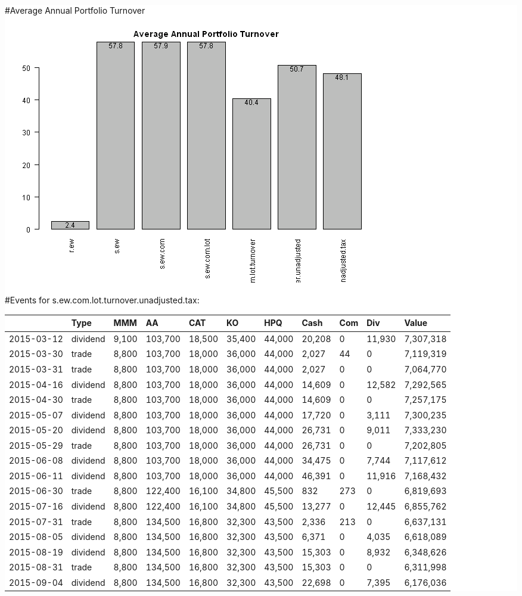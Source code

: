 



#Average Annual Portfolio Turnover
    


![plot of chunk plot-8](/public/images/2015-10-19-Backtest-Reality-Check/plot-8-2.png) 


#Events for s.ew.com.lot.turnover.unadjusted.tax:
    




|           |Type     |MMM       |AA        |CAT       |KO        |HPQ       |Cash      |Com       |Div       |Value     |
|:----------|:--------|:---------|:---------|:---------|:---------|:---------|:---------|:---------|:---------|:---------|
|2015-03-12 |dividend |    9,100 |  103,700 |   18,500 |   35,400 |   44,000 |   20,208 |        0 |   11,930 |7,307,318 |
|2015-03-30 |trade    |    8,800 |  103,700 |   18,000 |   36,000 |   44,000 |    2,027 |       44 |        0 |7,119,319 |
|2015-03-31 |trade    |    8,800 |  103,700 |   18,000 |   36,000 |   44,000 |    2,027 |        0 |        0 |7,064,770 |
|2015-04-16 |dividend |    8,800 |  103,700 |   18,000 |   36,000 |   44,000 |   14,609 |        0 |   12,582 |7,292,565 |
|2015-04-30 |trade    |    8,800 |  103,700 |   18,000 |   36,000 |   44,000 |   14,609 |        0 |        0 |7,257,175 |
|2015-05-07 |dividend |    8,800 |  103,700 |   18,000 |   36,000 |   44,000 |   17,720 |        0 |    3,111 |7,300,235 |
|2015-05-20 |dividend |    8,800 |  103,700 |   18,000 |   36,000 |   44,000 |   26,731 |        0 |    9,011 |7,333,230 |
|2015-05-29 |trade    |    8,800 |  103,700 |   18,000 |   36,000 |   44,000 |   26,731 |        0 |        0 |7,202,805 |
|2015-06-08 |dividend |    8,800 |  103,700 |   18,000 |   36,000 |   44,000 |   34,475 |        0 |    7,744 |7,117,612 |
|2015-06-11 |dividend |    8,800 |  103,700 |   18,000 |   36,000 |   44,000 |   46,391 |        0 |   11,916 |7,168,432 |
|2015-06-30 |trade    |    8,800 |  122,400 |   16,100 |   34,800 |   45,500 |      832 |      273 |        0 |6,819,693 |
|2015-07-16 |dividend |    8,800 |  122,400 |   16,100 |   34,800 |   45,500 |   13,277 |        0 |   12,445 |6,855,762 |
|2015-07-31 |trade    |    8,800 |  134,500 |   16,800 |   32,300 |   43,500 |    2,336 |      213 |        0 |6,637,131 |
|2015-08-05 |dividend |    8,800 |  134,500 |   16,800 |   32,300 |   43,500 |    6,371 |        0 |    4,035 |6,618,089 |
|2015-08-19 |dividend |    8,800 |  134,500 |   16,800 |   32,300 |   43,500 |   15,303 |        0 |    8,932 |6,348,626 |
|2015-08-31 |trade    |    8,800 |  134,500 |   16,800 |   32,300 |   43,500 |   15,303 |        0 |        0 |6,311,998 |
|2015-09-04 |dividend |    8,800 |  134,500 |   16,800 |   32,300 |   43,500 |   22,698 |        0 |    7,395 |6,176,036 |